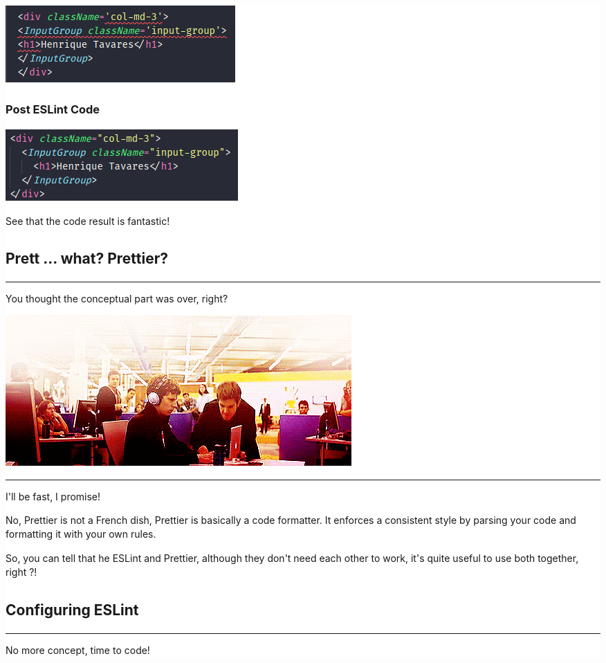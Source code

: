 ![PreEsLint](./pre-eslint.png)

 ### Post ESLint Code

 ![PosEsLint](./pos-eslint.png)

See that the code result is fantastic!

## Prett ... what? Prettier?
---
You thought the conceptual part was over, right?

![Social Network](./social-network.gif)

---

I'll be fast, I promise!

No, Prettier is not a French dish, Prettier is basically a code formatter. It enforces a consistent style by parsing your code and formatting it with your own rules.

So, you can tell that he ESLint and Prettier, although they don't need each other to work, it's quite useful to use both together, right ?!

## Configuring ESLint
---

No more concept, time to code!
